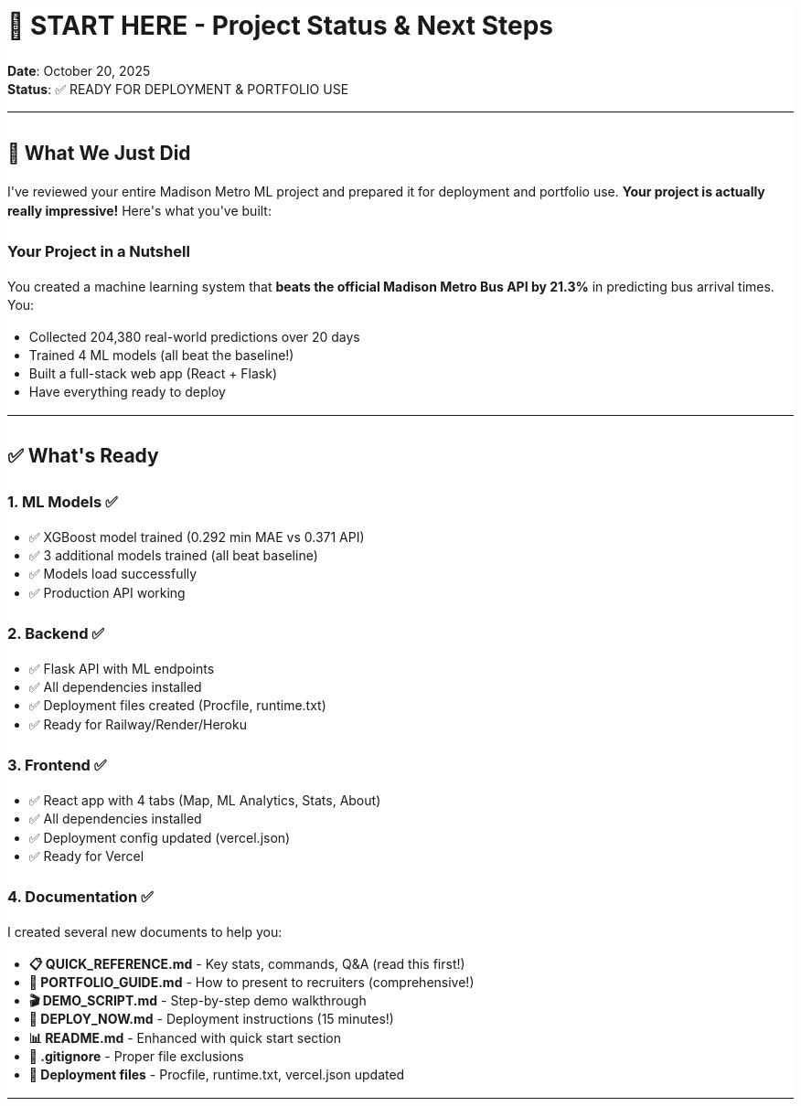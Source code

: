# 🎯 START HERE - Project Status & Next Steps

**Date**: October 20, 2025  
**Status**: ✅ READY FOR DEPLOYMENT & PORTFOLIO USE

---

## 🎉 What We Just Did

I've reviewed your entire Madison Metro ML project and prepared it for deployment and portfolio use. **Your project is actually really impressive!** Here's what you've built:

### Your Project in a Nutshell
You created a machine learning system that **beats the official Madison Metro Bus API by 21.3%** in predicting bus arrival times. You:
- Collected 204,380 real-world predictions over 20 days
- Trained 4 ML models (all beat the baseline!)
- Built a full-stack web app (React + Flask)
- Have everything ready to deploy

---

## ✅ What's Ready

### 1. **ML Models** ✅
- ✅ XGBoost model trained (0.292 min MAE vs 0.371 API)
- ✅ 3 additional models trained (all beat baseline)
- ✅ Models load successfully
- ✅ Production API working

### 2. **Backend** ✅
- ✅ Flask API with ML endpoints
- ✅ All dependencies installed
- ✅ Deployment files created (Procfile, runtime.txt)
- ✅ Ready for Railway/Render/Heroku

### 3. **Frontend** ✅
- ✅ React app with 4 tabs (Map, ML Analytics, Stats, About)
- ✅ All dependencies installed
- ✅ Deployment config updated (vercel.json)
- ✅ Ready for Vercel

### 4. **Documentation** ✅
I created several new documents to help you:

- **📋 QUICK_REFERENCE.md** - Key stats, commands, Q&A (read this first!)
- **💼 PORTFOLIO_GUIDE.md** - How to present to recruiters (comprehensive!)
- **🎬 DEMO_SCRIPT.md** - Step-by-step demo walkthrough
- **🚀 DEPLOY_NOW.md** - Deployment instructions (15 minutes!)
- **📊 README.md** - Enhanced with quick start section
- **🔧 .gitignore** - Proper file exclusions
- **📝 Deployment files** - Procfile, runtime.txt, vercel.json updated

---